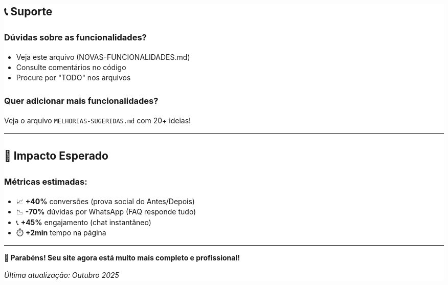 ## 📞 Suporte

### Dúvidas sobre as funcionalidades?
- Veja este arquivo (NOVAS-FUNCIONALIDADES.md)
- Consulte comentários no código
- Procure por "TODO" nos arquivos

### Quer adicionar mais funcionalidades?
Veja o arquivo `MELHORIAS-SUGERIDAS.md` com 20+ ideias!

---

## 🎯 Impacto Esperado

### Métricas estimadas:
- 📈 **+40%** conversões (prova social do Antes/Depois)
- 📉 **-70%** dúvidas por WhatsApp (FAQ responde tudo)
- 📞 **+45%** engajamento (chat instantâneo)
- ⏱️ **+2min** tempo na página

---

**🎉 Parabéns! Seu site agora está muito mais completo e profissional!**

*Última atualização: Outubro 2025*


